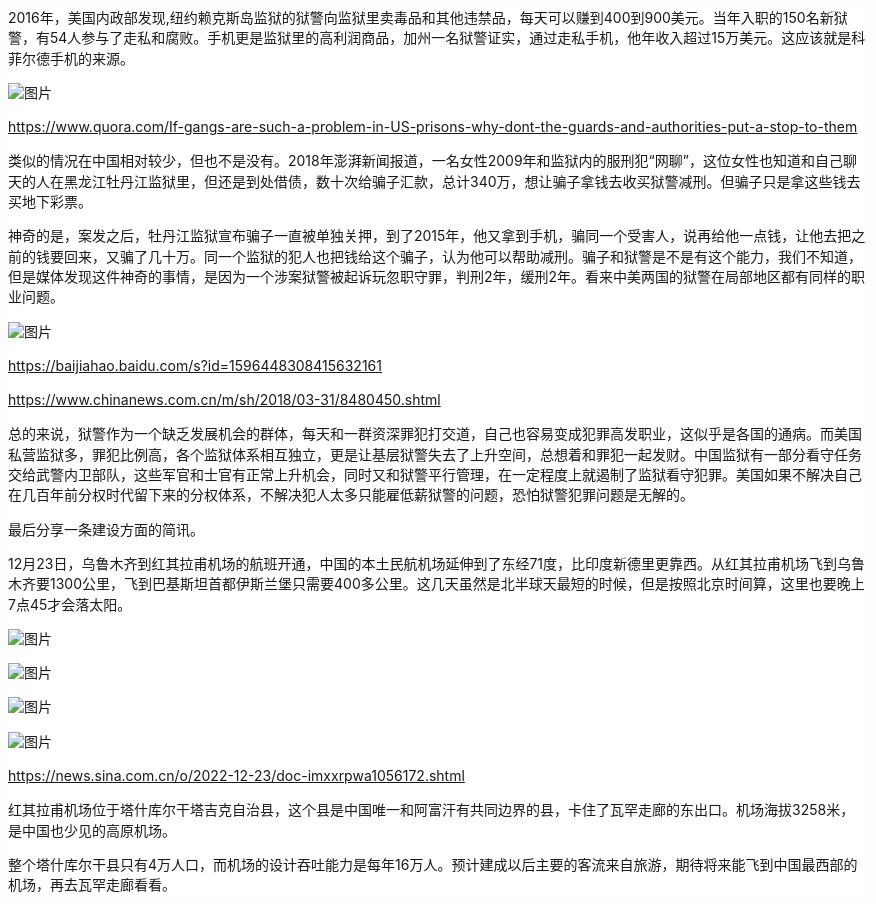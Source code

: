 
2016年，美国内政部发现,纽约赖克斯岛监狱的狱警向监狱里卖毒品和其他违禁品，每天可以赚到400到900美元。当年入职的150名新狱警，有54人参与了走私和腐败。手机更是监狱里的高利润商品，加州一名狱警证实，通过走私手机，他年收入超过15万美元。这应该就是科菲尔德手机的来源。

![图片](https://mmbiz.qpic.cn/mmbiz_png/q0mibtDcB9p1lan7j2com1lB0MfFwWRKwKmmJroRs4IIn9kmicEaSuicYj0KcwWm4wh6NQx6389icxgcZESoqz6wWw/640?wx_fmt=png&wxfrom=5&wx_lazy=1&wx_co=1)

https://www.quora.com/If-gangs-are-such-a-problem-in-US-prisons-why-dont-the-guards-and-authorities-put-a-stop-to-them 

  

类似的情况在中国相对较少，但也不是没有。2018年澎湃新闻报道，一名女性2009年和监狱内的服刑犯“网聊”，这位女性也知道和自己聊天的人在黑龙江牡丹江监狱里，但还是到处借债，数十次给骗子汇款，总计340万，想让骗子拿钱去收买狱警减刑。但骗子只是拿这些钱去买地下彩票。

  

神奇的是，案发之后，牡丹江监狱宣布骗子一直被单独关押，到了2015年，他又拿到手机，骗同一个受害人，说再给他一点钱，让他去把之前的钱要回来，又骗了几十万。同一个监狱的犯人也把钱给这个骗子，认为他可以帮助减刑。骗子和狱警是不是有这个能力，我们不知道，但是媒体发现这件神奇的事情，是因为一个涉案狱警被起诉玩忽职守罪，判刑2年，缓刑2年。看来中美两国的狱警在局部地区都有同样的职业问题。

![图片](https://mmbiz.qpic.cn/mmbiz_png/q0mibtDcB9p1lan7j2com1lB0MfFwWRKwibsvp3cxojJz3LHsh6EA2LVRhWicqOpPTF6A5sn5icpsb6icul0aHgmgMQ/640?wx_fmt=png&wxfrom=5&wx_lazy=1&wx_co=1)

https://baijiahao.baidu.com/s?id=1596448308415632161

https://www.chinanews.com.cn/m/sh/2018/03-31/8480450.shtml 

  

总的来说，狱警作为一个缺乏发展机会的群体，每天和一群资深罪犯打交道，自己也容易变成犯罪高发职业，这似乎是各国的通病。而美国私营监狱多，罪犯比例高，各个监狱体系相互独立，更是让基层狱警失去了上升空间，总想着和罪犯一起发财。中国监狱有一部分看守任务交给武警内卫部队，这些军官和士官有正常上升机会，同时又和狱警平行管理，在一定程度上就遏制了监狱看守犯罪。美国如果不解决自己在几百年前分权时代留下来的分权体系，不解决犯人太多只能雇低薪狱警的问题，恐怕狱警犯罪问题是无解的。

  

最后分享一条建设方面的简讯。

  

12月23日，乌鲁木齐到红其拉甫机场的航班开通，中国的本土民航机场延伸到了东经71度，比印度新德里更靠西。从红其拉甫机场飞到乌鲁木齐要1300公里，飞到巴基斯坦首都伊斯兰堡只需要400多公里。这几天虽然是北半球天最短的时候，但是按照北京时间算，这里也要晚上7点45才会落太阳。

![图片](https://mmbiz.qpic.cn/mmbiz_png/q0mibtDcB9p1lan7j2com1lB0MfFwWRKwEjHfFZQHUgLyWpzPnPKA3lOX7DY9GfJ9u4fz6icjyEE8VFicdFmqe2Wg/640?wx_fmt=png&wxfrom=5&wx_lazy=1&wx_co=1)

![图片](https://mmbiz.qpic.cn/mmbiz_jpg/q0mibtDcB9p3F6bh34MCFbXCPYlKfYiccAbVUcffEKFsIJJvj9R4PKVmpdsfKdicsB2YTfSJs66R1rnEYicmzhybVw/640?wx_fmt=jpeg&wxfrom=5&wx_lazy=1&wx_co=1)

![图片](https://mmbiz.qpic.cn/mmbiz_jpg/q0mibtDcB9p3F6bh34MCFbXCPYlKfYiccA6bia63AFOhKqiaGfnyTREiaCajBoANzZTKjvb0evZpzcla0OiaMtAFic2Dw/640?wx_fmt=jpeg&wxfrom=5&wx_lazy=1&wx_co=1)

![图片](https://mmbiz.qpic.cn/mmbiz_jpg/q0mibtDcB9p3F6bh34MCFbXCPYlKfYiccAf1MLFYXmkAibgAdTqOwAz74cO6lfwt5PbwmQYNzEgh9OXgVuBJLgJWQ/640?wx_fmt=jpeg&wxfrom=5&wx_lazy=1&wx_co=1)

https://news.sina.com.cn/o/2022-12-23/doc-imxxrpwa1056172.shtml  

  

  

红其拉甫机场位于塔什库尔干塔吉克自治县，这个县是中国唯一和阿富汗有共同边界的县，卡住了瓦罕走廊的东出口。机场海拔3258米，是中国也少见的高原机场。

  

整个塔什库尔干县只有4万人口，而机场的设计吞吐能力是每年16万人。预计建成以后主要的客流来自旅游，期待将来能飞到中国最西部的机场，再去瓦罕走廊看看。